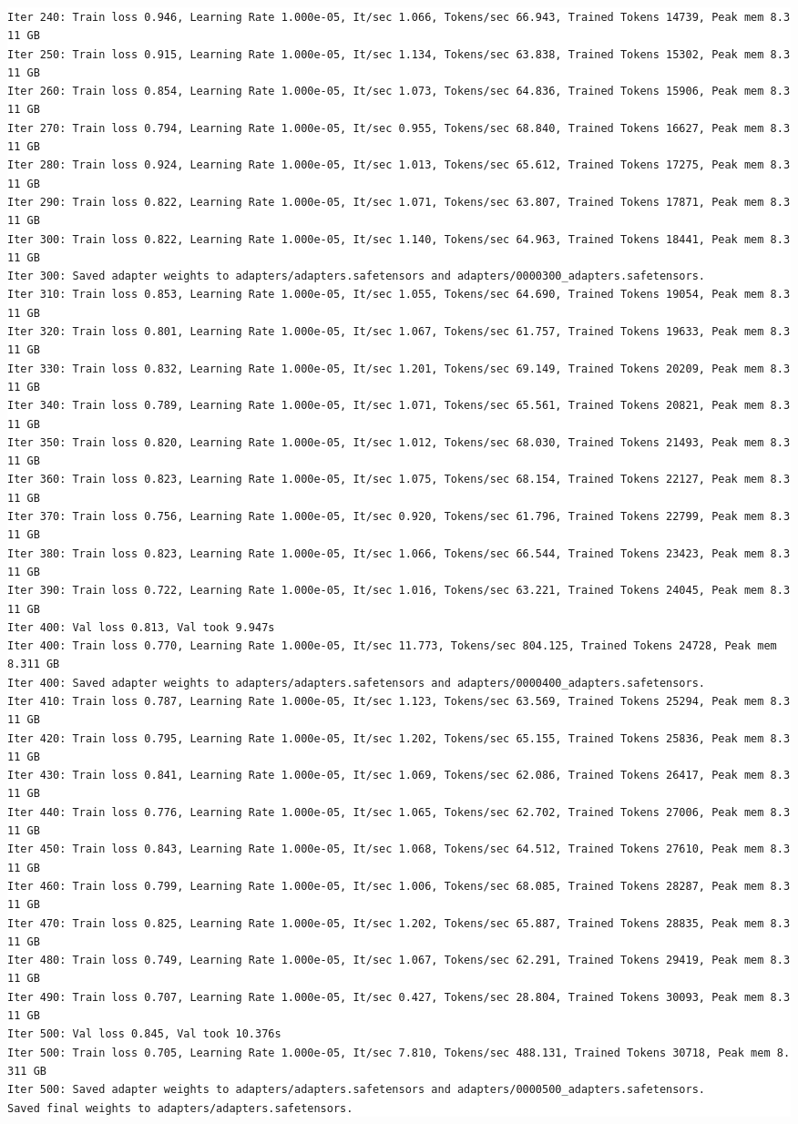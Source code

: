```
Iter 240: Train loss 0.946, Learning Rate 1.000e-05, It/sec 1.066, Tokens/sec 66.943, Trained Tokens 14739, Peak mem 8.311 GB
Iter 250: Train loss 0.915, Learning Rate 1.000e-05, It/sec 1.134, Tokens/sec 63.838, Trained Tokens 15302, Peak mem 8.311 GB
Iter 260: Train loss 0.854, Learning Rate 1.000e-05, It/sec 1.073, Tokens/sec 64.836, Trained Tokens 15906, Peak mem 8.311 GB
Iter 270: Train loss 0.794, Learning Rate 1.000e-05, It/sec 0.955, Tokens/sec 68.840, Trained Tokens 16627, Peak mem 8.311 GB
Iter 280: Train loss 0.924, Learning Rate 1.000e-05, It/sec 1.013, Tokens/sec 65.612, Trained Tokens 17275, Peak mem 8.311 GB
Iter 290: Train loss 0.822, Learning Rate 1.000e-05, It/sec 1.071, Tokens/sec 63.807, Trained Tokens 17871, Peak mem 8.311 GB
Iter 300: Train loss 0.822, Learning Rate 1.000e-05, It/sec 1.140, Tokens/sec 64.963, Trained Tokens 18441, Peak mem 8.311 GB
Iter 300: Saved adapter weights to adapters/adapters.safetensors and adapters/0000300_adapters.safetensors.
Iter 310: Train loss 0.853, Learning Rate 1.000e-05, It/sec 1.055, Tokens/sec 64.690, Trained Tokens 19054, Peak mem 8.311 GB
Iter 320: Train loss 0.801, Learning Rate 1.000e-05, It/sec 1.067, Tokens/sec 61.757, Trained Tokens 19633, Peak mem 8.311 GB
Iter 330: Train loss 0.832, Learning Rate 1.000e-05, It/sec 1.201, Tokens/sec 69.149, Trained Tokens 20209, Peak mem 8.311 GB
Iter 340: Train loss 0.789, Learning Rate 1.000e-05, It/sec 1.071, Tokens/sec 65.561, Trained Tokens 20821, Peak mem 8.311 GB
Iter 350: Train loss 0.820, Learning Rate 1.000e-05, It/sec 1.012, Tokens/sec 68.030, Trained Tokens 21493, Peak mem 8.311 GB
Iter 360: Train loss 0.823, Learning Rate 1.000e-05, It/sec 1.075, Tokens/sec 68.154, Trained Tokens 22127, Peak mem 8.311 GB
Iter 370: Train loss 0.756, Learning Rate 1.000e-05, It/sec 0.920, Tokens/sec 61.796, Trained Tokens 22799, Peak mem 8.311 GB
Iter 380: Train loss 0.823, Learning Rate 1.000e-05, It/sec 1.066, Tokens/sec 66.544, Trained Tokens 23423, Peak mem 8.311 GB
Iter 390: Train loss 0.722, Learning Rate 1.000e-05, It/sec 1.016, Tokens/sec 63.221, Trained Tokens 24045, Peak mem 8.311 GB
Iter 400: Val loss 0.813, Val took 9.947s
Iter 400: Train loss 0.770, Learning Rate 1.000e-05, It/sec 11.773, Tokens/sec 804.125, Trained Tokens 24728, Peak mem 8.311 GB
Iter 400: Saved adapter weights to adapters/adapters.safetensors and adapters/0000400_adapters.safetensors.
Iter 410: Train loss 0.787, Learning Rate 1.000e-05, It/sec 1.123, Tokens/sec 63.569, Trained Tokens 25294, Peak mem 8.311 GB
Iter 420: Train loss 0.795, Learning Rate 1.000e-05, It/sec 1.202, Tokens/sec 65.155, Trained Tokens 25836, Peak mem 8.311 GB
Iter 430: Train loss 0.841, Learning Rate 1.000e-05, It/sec 1.069, Tokens/sec 62.086, Trained Tokens 26417, Peak mem 8.311 GB
Iter 440: Train loss 0.776, Learning Rate 1.000e-05, It/sec 1.065, Tokens/sec 62.702, Trained Tokens 27006, Peak mem 8.311 GB
Iter 450: Train loss 0.843, Learning Rate 1.000e-05, It/sec 1.068, Tokens/sec 64.512, Trained Tokens 27610, Peak mem 8.311 GB
Iter 460: Train loss 0.799, Learning Rate 1.000e-05, It/sec 1.006, Tokens/sec 68.085, Trained Tokens 28287, Peak mem 8.311 GB
Iter 470: Train loss 0.825, Learning Rate 1.000e-05, It/sec 1.202, Tokens/sec 65.887, Trained Tokens 28835, Peak mem 8.311 GB
Iter 480: Train loss 0.749, Learning Rate 1.000e-05, It/sec 1.067, Tokens/sec 62.291, Trained Tokens 29419, Peak mem 8.311 GB
Iter 490: Train loss 0.707, Learning Rate 1.000e-05, It/sec 0.427, Tokens/sec 28.804, Trained Tokens 30093, Peak mem 8.311 GB
Iter 500: Val loss 0.845, Val took 10.376s
Iter 500: Train loss 0.705, Learning Rate 1.000e-05, It/sec 7.810, Tokens/sec 488.131, Trained Tokens 30718, Peak mem 8.311 GB
Iter 500: Saved adapter weights to adapters/adapters.safetensors and adapters/0000500_adapters.safetensors.
Saved final weights to adapters/adapters.safetensors.
```